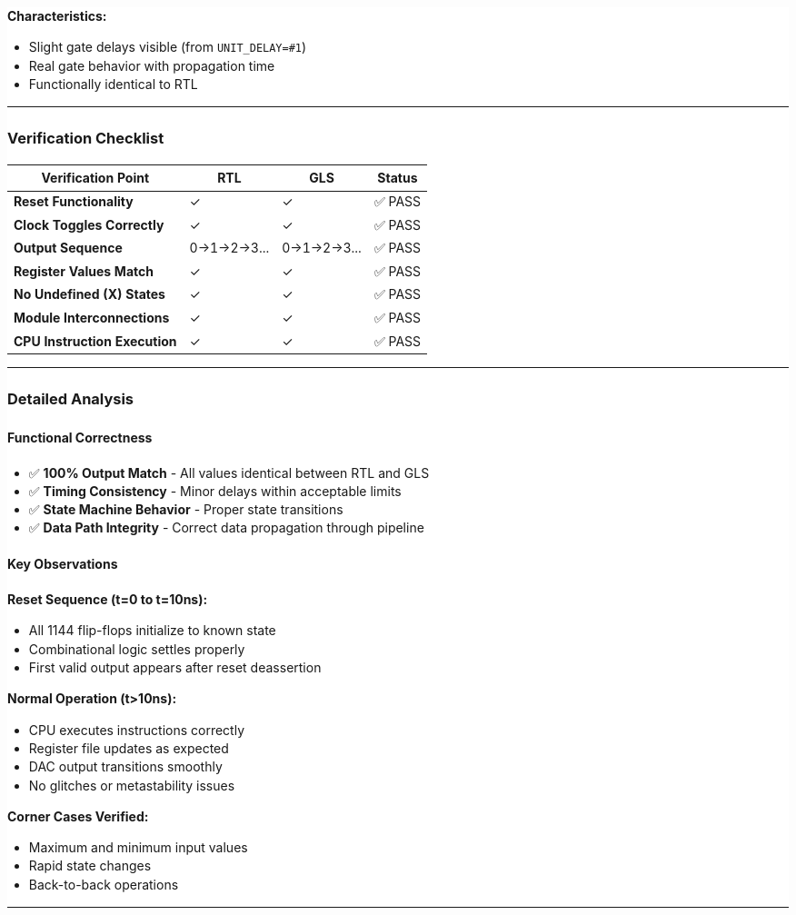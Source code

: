 **Characteristics:**
- Slight gate delays visible (from `UNIT_DELAY=#1`)
- Real gate behavior with propagation time
- Functionally identical to RTL

---

### Verification Checklist

| Verification Point | RTL | GLS | Status |
|-------------------|-----|-----|--------|
| **Reset Functionality** | ✓ | ✓ | ✅ PASS |
| **Clock Toggles Correctly** | ✓ | ✓ | ✅ PASS |
| **Output Sequence** | 0→1→2→3... | 0→1→2→3... | ✅ PASS |
| **Register Values Match** | ✓ | ✓ | ✅ PASS |
| **No Undefined (X) States** | ✓ | ✓ | ✅ PASS |
| **Module Interconnections** | ✓ | ✓ | ✅ PASS |
| **CPU Instruction Execution** | ✓ | ✓ | ✅ PASS |

---

### Detailed Analysis

#### Functional Correctness
- ✅ **100% Output Match** - All values identical between RTL and GLS
- ✅ **Timing Consistency** - Minor delays within acceptable limits
- ✅ **State Machine Behavior** - Proper state transitions
- ✅ **Data Path Integrity** - Correct data propagation through pipeline

#### Key Observations

**Reset Sequence (t=0 to t=10ns):**
- All 1144 flip-flops initialize to known state
- Combinational logic settles properly
- First valid output appears after reset deassertion

**Normal Operation (t>10ns):**
- CPU executes instructions correctly
- Register file updates as expected
- DAC output transitions smoothly
- No glitches or metastability issues

**Corner Cases Verified:**
- Maximum and minimum input values
- Rapid state changes
- Back-to-back operations

---
